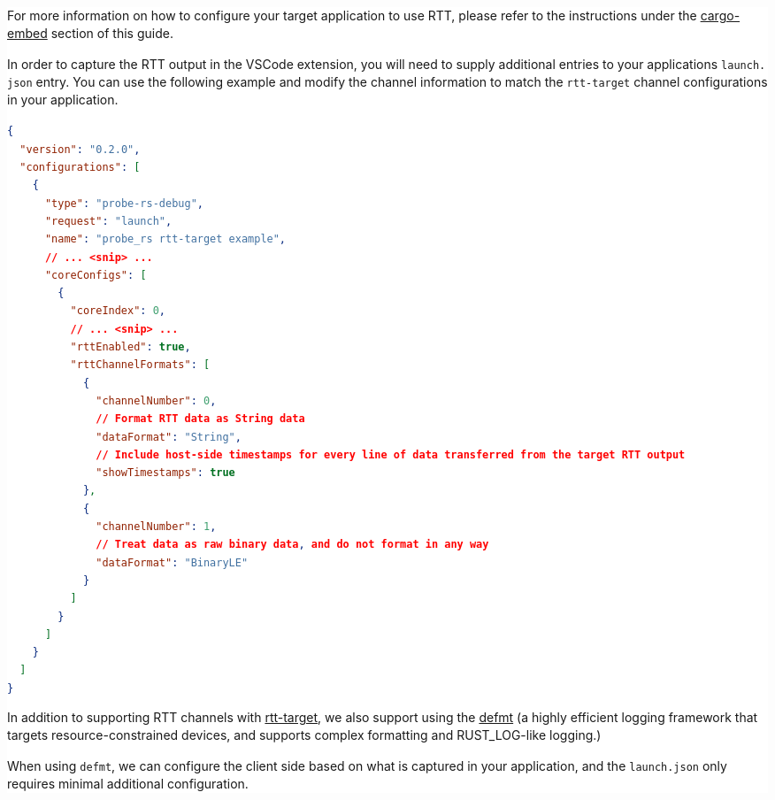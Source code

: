 For more information on how to configure your target application to use RTT,
please refer to the instructions under the [cargo-embed](../cargo-embed#rtt)
section of this guide.

In order to capture the RTT output in the VSCode extension, you will need to
supply additional entries to your applications `launch.json` entry. You can use
the following example and modify the channel information to match the
`rtt-target` channel configurations in your application.

```json
{
  "version": "0.2.0",
  "configurations": [
    {
      "type": "probe-rs-debug",
      "request": "launch",
      "name": "probe_rs rtt-target example",
      // ... <snip> ...
      "coreConfigs": [
        {
          "coreIndex": 0,
          // ... <snip> ...
          "rttEnabled": true,
          "rttChannelFormats": [
            {
              "channelNumber": 0,
              // Format RTT data as String data
              "dataFormat": "String",
              // Include host-side timestamps for every line of data transferred from the target RTT output
              "showTimestamps": true
            },
            {
              "channelNumber": 1,
              // Treat data as raw binary data, and do not format in any way
              "dataFormat": "BinaryLE"
            }
          ]
        }
      ]
    }
  ]
}
```

In addition to supporting RTT channels with
[rtt-target](https://crates.io/crates/rtt-target), we also support using the
[defmt](https://defmt.ferrous-systems.com) (a highly efficient logging framework
that targets resource-constrained devices, and supports complex formatting and
RUST_LOG-like logging.)

When using `defmt`, we can configure the client side based on what is captured
in your application, and the `launch.json` only requires minimal additional
configuration.
